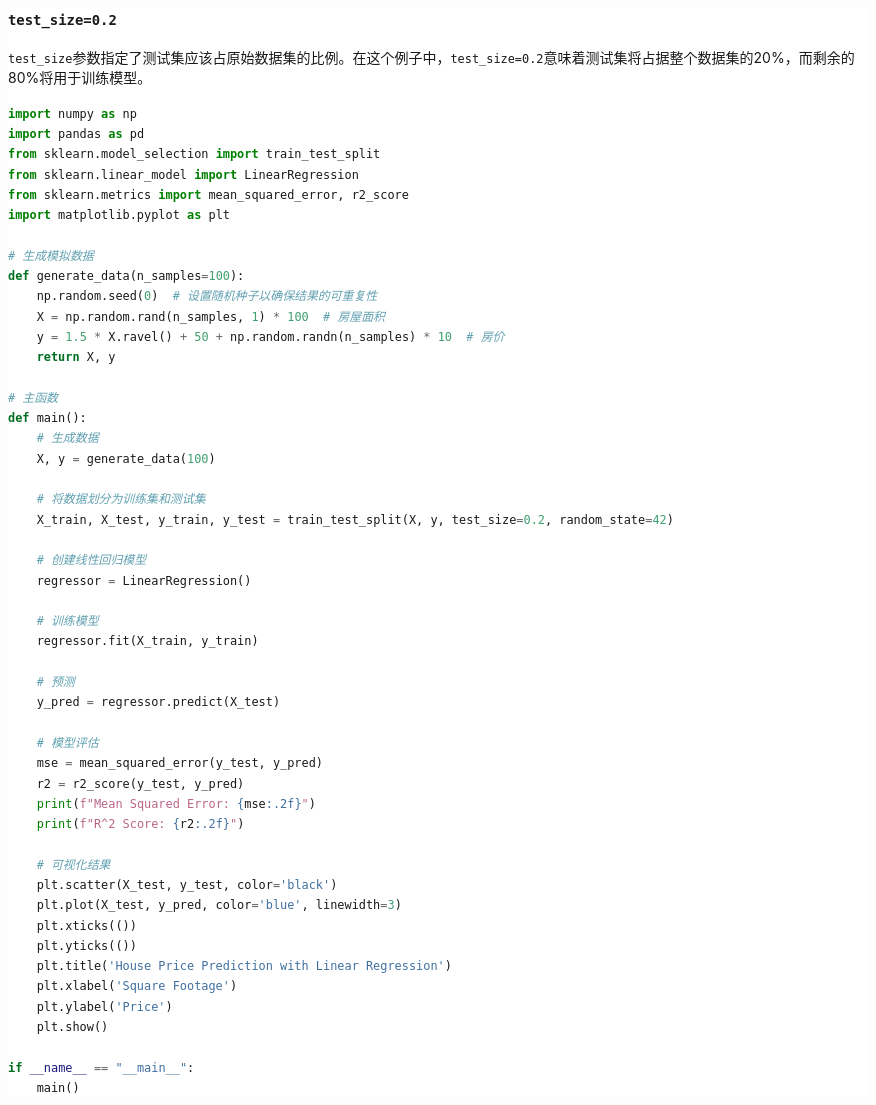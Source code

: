   

### `test_size=0.2`

`test_size`参数指定了测试集应该占原始数据集的比例。在这个例子中，`test_size=0.2`意味着测试集将占据整个数据集的20%，而剩余的80%将用于训练模型。

~~~python
import numpy as np
import pandas as pd
from sklearn.model_selection import train_test_split
from sklearn.linear_model import LinearRegression
from sklearn.metrics import mean_squared_error, r2_score
import matplotlib.pyplot as plt

# 生成模拟数据
def generate_data(n_samples=100):
    np.random.seed(0)  # 设置随机种子以确保结果的可重复性
    X = np.random.rand(n_samples, 1) * 100  # 房屋面积
    y = 1.5 * X.ravel() + 50 + np.random.randn(n_samples) * 10  # 房价
    return X, y

# 主函数
def main():
    # 生成数据
    X, y = generate_data(100)

    # 将数据划分为训练集和测试集
    X_train, X_test, y_train, y_test = train_test_split(X, y, test_size=0.2, random_state=42)

    # 创建线性回归模型
    regressor = LinearRegression()

    # 训练模型
    regressor.fit(X_train, y_train)

    # 预测
    y_pred = regressor.predict(X_test)

    # 模型评估
    mse = mean_squared_error(y_test, y_pred)
    r2 = r2_score(y_test, y_pred)
    print(f"Mean Squared Error: {mse:.2f}")
    print(f"R^2 Score: {r2:.2f}")

    # 可视化结果
    plt.scatter(X_test, y_test, color='black')
    plt.plot(X_test, y_pred, color='blue', linewidth=3)
    plt.xticks(())
    plt.yticks(())
    plt.title('House Price Prediction with Linear Regression')
    plt.xlabel('Square Footage')
    plt.ylabel('Price')
    plt.show()

if __name__ == "__main__":
    main()
~~~
